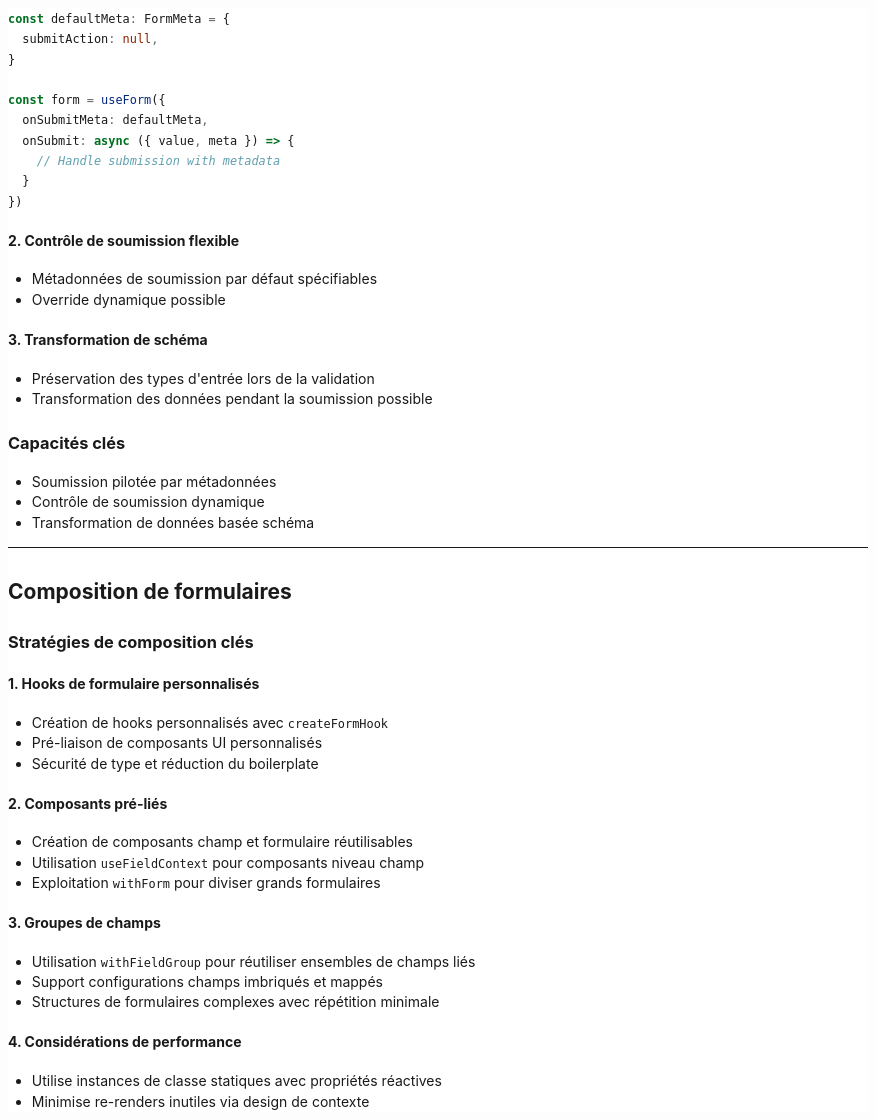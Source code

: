 ```typescript
const defaultMeta: FormMeta = {
  submitAction: null,
}

const form = useForm({
  onSubmitMeta: defaultMeta,
  onSubmit: async ({ value, meta }) => {
    // Handle submission with metadata
  }
})
```

#### 2. Contrôle de soumission flexible
- Métadonnées de soumission par défaut spécifiables
- Override dynamique possible

#### 3. Transformation de schéma
- Préservation des types d'entrée lors de la validation
- Transformation des données pendant la soumission possible

### Capacités clés
- Soumission pilotée par métadonnées
- Contrôle de soumission dynamique
- Transformation de données basée schéma

---

## Composition de formulaires

### Stratégies de composition clés

#### 1. Hooks de formulaire personnalisés
- Création de hooks personnalisés avec `createFormHook`
- Pré-liaison de composants UI personnalisés
- Sécurité de type et réduction du boilerplate

#### 2. Composants pré-liés
- Création de composants champ et formulaire réutilisables
- Utilisation `useFieldContext` pour composants niveau champ
- Exploitation `withForm` pour diviser grands formulaires

#### 3. Groupes de champs
- Utilisation `withFieldGroup` pour réutiliser ensembles de champs liés
- Support configurations champs imbriqués et mappés
- Structures de formulaires complexes avec répétition minimale

#### 4. Considérations de performance
- Utilise instances de classe statiques avec propriétés réactives
- Minimise re-renders inutiles via design de contexte
